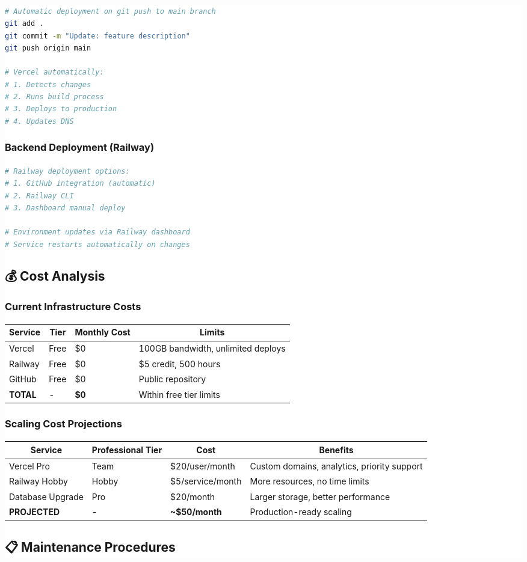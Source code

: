 ```bash
# Automatic deployment on git push to main branch
git add .
git commit -m "Update: feature description"
git push origin main

# Vercel automatically:
# 1. Detects changes
# 2. Runs build process
# 3. Deploys to production
# 4. Updates DNS
```

### Backend Deployment (Railway)

```bash
# Railway deployment options:
# 1. GitHub integration (automatic)
# 2. Railway CLI
# 3. Dashboard manual deploy

# Environment updates via Railway dashboard
# Service restarts automatically on changes
```

## 💰 Cost Analysis

### Current Infrastructure Costs

| Service | Tier | Monthly Cost | Limits |
|---------|------|--------------|--------|
| Vercel | Free | $0 | 100GB bandwidth, unlimited deploys |
| Railway | Free | $0 | $5 credit, 500 hours |
| GitHub | Free | $0 | Public repository |
| **TOTAL** | - | **$0** | Within free tier limits |

### Scaling Cost Projections

| Service | Professional Tier | Cost | Benefits |
|---------|------------------|------|----------|
| Vercel Pro | Team | $20/user/month | Custom domains, analytics, priority support |
| Railway Hobby | Hobby | $5/service/month | More resources, no time limits |
| Database Upgrade | Pro | $20/month | Larger storage, better performance |
| **PROJECTED** | - | **~$50/month** | Production-ready scaling |

## 📋 Maintenance Procedures
